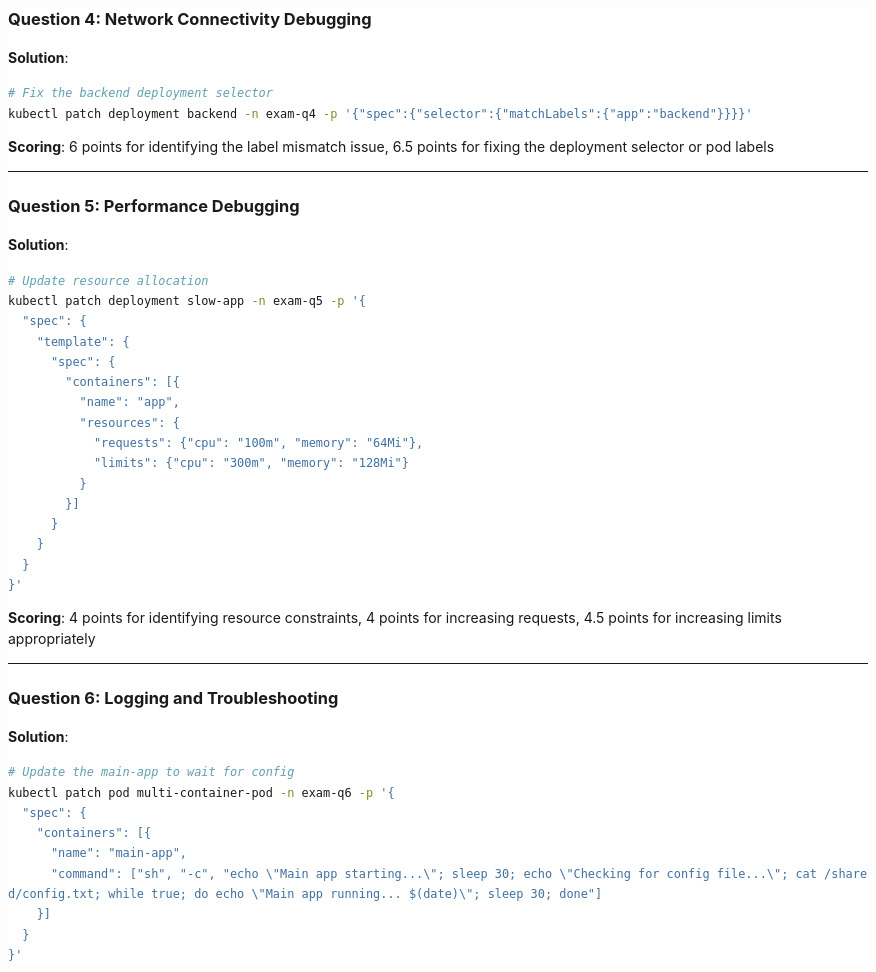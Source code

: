 ### Question 4: Network Connectivity Debugging

**Solution**:
```bash
# Fix the backend deployment selector
kubectl patch deployment backend -n exam-q4 -p '{"spec":{"selector":{"matchLabels":{"app":"backend"}}}}'
```

**Scoring**: 6 points for identifying the label mismatch issue, 6.5 points for fixing the deployment selector or pod labels

---

### Question 5: Performance Debugging

**Solution**:
```bash
# Update resource allocation
kubectl patch deployment slow-app -n exam-q5 -p '{
  "spec": {
    "template": {
      "spec": {
        "containers": [{
          "name": "app",
          "resources": {
            "requests": {"cpu": "100m", "memory": "64Mi"},
            "limits": {"cpu": "300m", "memory": "128Mi"}
          }
        }]
      }
    }
  }
}'
```

**Scoring**: 4 points for identifying resource constraints, 4 points for increasing requests, 4.5 points for increasing limits appropriately

---

### Question 6: Logging and Troubleshooting

**Solution**:
```bash
# Update the main-app to wait for config
kubectl patch pod multi-container-pod -n exam-q6 -p '{
  "spec": {
    "containers": [{
      "name": "main-app",
      "command": ["sh", "-c", "echo \"Main app starting...\"; sleep 30; echo \"Checking for config file...\"; cat /shared/config.txt; while true; do echo \"Main app running... $(date)\"; sleep 30; done"]
    }]
  }
}'
```
